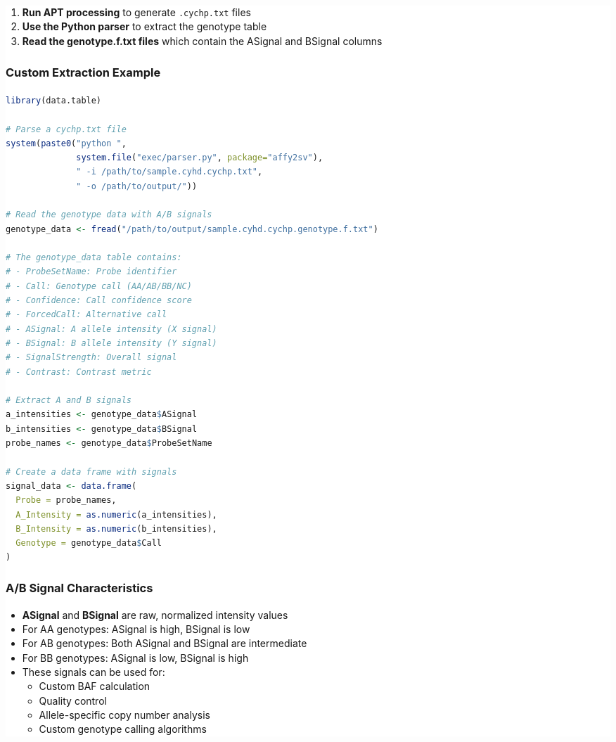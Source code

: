 1. **Run APT processing** to generate `.cychp.txt` files
2. **Use the Python parser** to extract the genotype table
3. **Read the genotype.f.txt files** which contain the ASignal and BSignal columns

### Custom Extraction Example

```r
library(data.table)

# Parse a cychp.txt file
system(paste0("python ", 
              system.file("exec/parser.py", package="affy2sv"),
              " -i /path/to/sample.cyhd.cychp.txt",
              " -o /path/to/output/"))

# Read the genotype data with A/B signals
genotype_data <- fread("/path/to/output/sample.cyhd.cychp.genotype.f.txt")

# The genotype_data table contains:
# - ProbeSetName: Probe identifier
# - Call: Genotype call (AA/AB/BB/NC)
# - Confidence: Call confidence score
# - ForcedCall: Alternative call
# - ASignal: A allele intensity (X signal)
# - BSignal: B allele intensity (Y signal)
# - SignalStrength: Overall signal
# - Contrast: Contrast metric

# Extract A and B signals
a_intensities <- genotype_data$ASignal
b_intensities <- genotype_data$BSignal
probe_names <- genotype_data$ProbeSetName

# Create a data frame with signals
signal_data <- data.frame(
  Probe = probe_names,
  A_Intensity = as.numeric(a_intensities),
  B_Intensity = as.numeric(b_intensities),
  Genotype = genotype_data$Call
)
```

### A/B Signal Characteristics

- **ASignal** and **BSignal** are raw, normalized intensity values
- For AA genotypes: ASignal is high, BSignal is low
- For AB genotypes: Both ASignal and BSignal are intermediate
- For BB genotypes: ASignal is low, BSignal is high
- These signals can be used for:
  - Custom BAF calculation
  - Quality control
  - Allele-specific copy number analysis
  - Custom genotype calling algorithms
